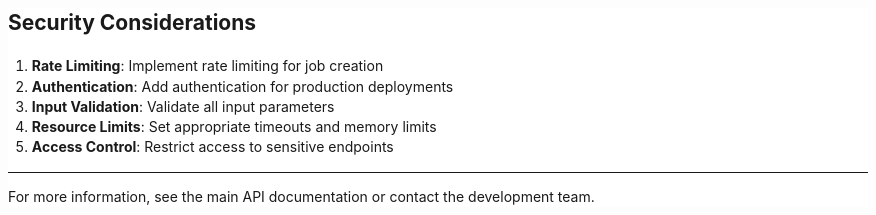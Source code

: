 ## Security Considerations

1. **Rate Limiting**: Implement rate limiting for job creation
2. **Authentication**: Add authentication for production deployments
3. **Input Validation**: Validate all input parameters
4. **Resource Limits**: Set appropriate timeouts and memory limits
5. **Access Control**: Restrict access to sensitive endpoints

---

For more information, see the main API documentation or contact the development team.